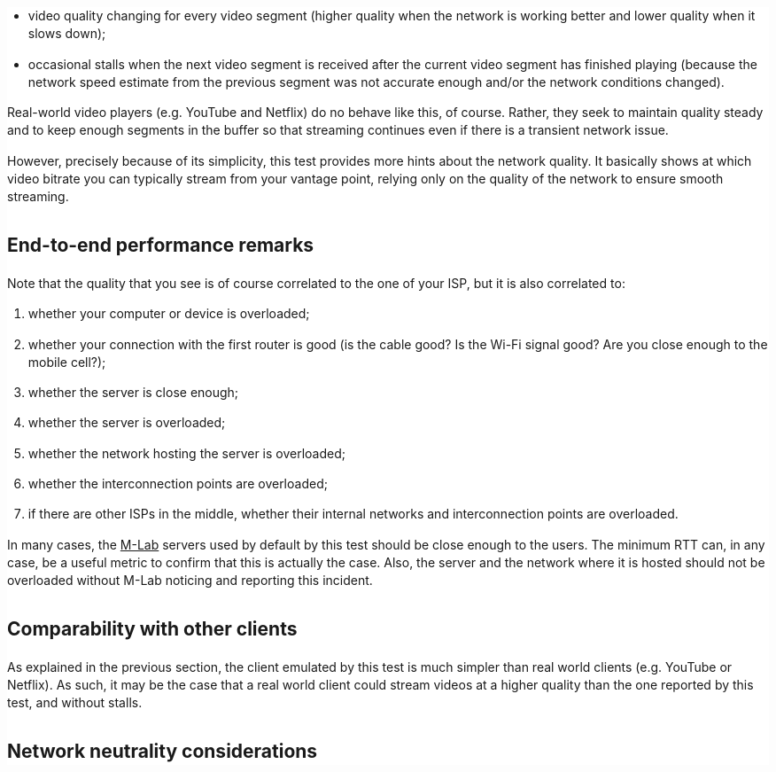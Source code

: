 - video quality changing for every video segment (higher quality when the
  network is working better and lower quality when it slows down);

- occasional stalls when the next video segment is received after the
  current video segment has finished playing (because the network speed
  estimate from the previous segment was not accurate enough and/or
  the network conditions changed).

Real-world video players (e.g. YouTube and Netflix) do no behave
like this, of course. Rather, they seek to maintain quality steady
and to keep enough segments in the buffer so that streaming continues
even if there is a transient network issue.

However, precisely because of its simplicity, this test provides
more hints about the network quality. It basically shows at which video
bitrate you can typically stream from your vantage point, relying
only on the quality of the network to ensure smooth streaming.

## End-to-end performance remarks

Note that the quality that you see is of course correlated to the one
of your ISP, but it is also correlated to:

1. whether your computer or device is overloaded;

2. whether your connection with the first router is good (is the cable
   good? Is the Wi-Fi signal good? Are you close enough to the mobile cell?);

3. whether the server is close enough;

4. whether the server is overloaded;

5. whether the network hosting the server is overloaded;

6. whether the interconnection points are overloaded;

7. if there are other ISPs in the middle, whether their internal
   networks and interconnection points are overloaded.

In many cases, the [M-Lab](https://www.measurementlab.net/
) servers used by default by this test should be
close enough to the users. The minimum RTT can, in any case, be a useful
metric to confirm that this is actually the case.
Also, the server and the network where it is hosted should not be
overloaded without M-Lab noticing and reporting this incident.

## Comparability with other clients

As explained in the previous section, the client emulated by this
test is much simpler than real world clients (e.g. YouTube
or Netflix). As such, it may be
the case that a real world client could stream videos at a higher
quality than the one reported by this test, and without stalls.

## Network neutrality considerations
